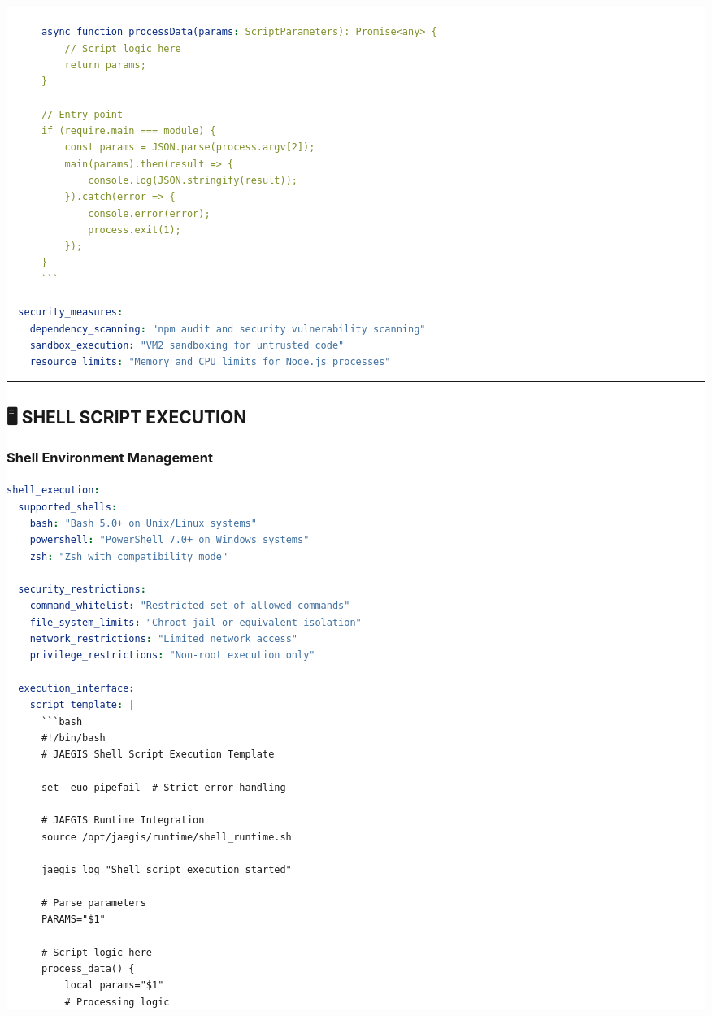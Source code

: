 ```yaml
      
      async function processData(params: ScriptParameters): Promise<any> {
          // Script logic here
          return params;
      }
      
      // Entry point
      if (require.main === module) {
          const params = JSON.parse(process.argv[2]);
          main(params).then(result => {
              console.log(JSON.stringify(result));
          }).catch(error => {
              console.error(error);
              process.exit(1);
          });
      }
      ```
    
  security_measures:
    dependency_scanning: "npm audit and security vulnerability scanning"
    sandbox_execution: "VM2 sandboxing for untrusted code"
    resource_limits: "Memory and CPU limits for Node.js processes"
```

---

## 🖥️ **SHELL SCRIPT EXECUTION**

### **Shell Environment Management**
```yaml
shell_execution:
  supported_shells:
    bash: "Bash 5.0+ on Unix/Linux systems"
    powershell: "PowerShell 7.0+ on Windows systems"
    zsh: "Zsh with compatibility mode"
    
  security_restrictions:
    command_whitelist: "Restricted set of allowed commands"
    file_system_limits: "Chroot jail or equivalent isolation"
    network_restrictions: "Limited network access"
    privilege_restrictions: "Non-root execution only"
    
  execution_interface:
    script_template: |
      ```bash
      #!/bin/bash
      # JAEGIS Shell Script Execution Template
      
      set -euo pipefail  # Strict error handling
      
      # JAEGIS Runtime Integration
      source /opt/jaegis/runtime/shell_runtime.sh
      
      jaegis_log "Shell script execution started"
      
      # Parse parameters
      PARAMS="$1"
      
      # Script logic here
      process_data() {
          local params="$1"
          # Processing logic
```